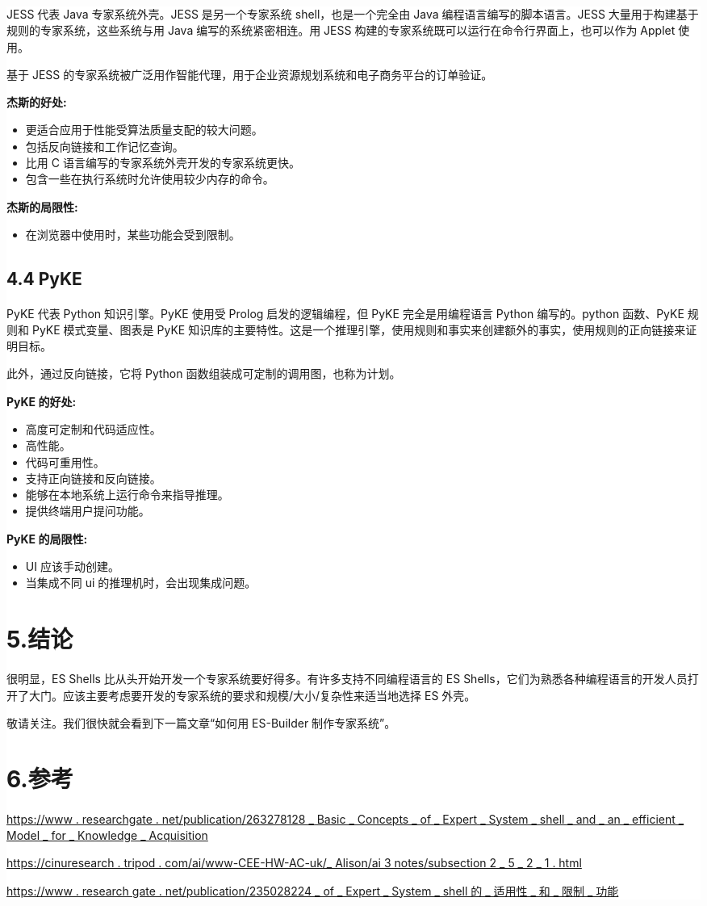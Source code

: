 JESS 代表 Java 专家系统外壳。JESS 是另一个专家系统 shell，也是一个完全由 Java 编程语言编写的脚本语言。JESS 大量用于构建基于规则的专家系统，这些系统与用 Java 编写的系统紧密相连。用 JESS 构建的专家系统既可以运行在命令行界面上，也可以作为 Applet 使用。

基于 JESS 的专家系统被广泛用作智能代理，用于企业资源规划系统和电子商务平台的订单验证。

**杰斯的好处:**

*   更适合应用于性能受算法质量支配的较大问题。
*   包括反向链接和工作记忆查询。
*   比用 C 语言编写的专家系统外壳开发的专家系统更快。
*   包含一些在执行系统时允许使用较少内存的命令。

**杰斯的局限性:**

*   在浏览器中使用时，某些功能会受到限制。

## 4.4 PyKE

PyKE 代表 Python 知识引擎。PyKE 使用受 Prolog 启发的逻辑编程，但 PyKE 完全是用编程语言 Python 编写的。python 函数、PyKE 规则和 PyKE 模式变量、图表是 PyKE 知识库的主要特性。这是一个推理引擎，使用规则和事实来创建额外的事实，使用规则的正向链接来证明目标。

此外，通过反向链接，它将 Python 函数组装成可定制的调用图，也称为计划。

**PyKE 的好处:**

*   高度可定制和代码适应性。
*   高性能。
*   代码可重用性。
*   支持正向链接和反向链接。
*   能够在本地系统上运行命令来指导推理。
*   提供终端用户提问功能。

**PyKE 的局限性:**

*   UI 应该手动创建。
*   当集成不同 ui 的推理机时，会出现集成问题。

# 5.结论

很明显，ES Shells 比从头开始开发一个专家系统要好得多。有许多支持不同编程语言的 ES Shells，它们为熟悉各种编程语言的开发人员打开了大门。应该主要考虑要开发的专家系统的要求和规模/大小/复杂性来适当地选择 ES 外壳。

敬请关注。我们很快就会看到下一篇文章“如何用 ES-Builder 制作专家系统”。

# 6.参考

[https://www . researchgate . net/publication/263278128 _ Basic _ Concepts _ of _ Expert _ System _ shell _ and _ an _ efficient _ Model _ for _ Knowledge _ Acquisition](https://www.researchgate.net/publication/263278128_Basic_Concepts_of_Expert_System_Shells_and_an_efficient_Model_for_Knowledge_Acquisition)

[https://cinuresearch . tripod . com/ai/www-CEE-HW-AC-uk/_ Alison/ai 3 notes/subsection 2 _ 5 _ 2 _ 1 . html](https://cinuresearch.tripod.com/ai/www-cee-hw-ac-uk/_alison/ai3notes/subsection2_5_2_1.html)

[https://www . research gate . net/publication/235028224 _ of _ Expert _ System _ shell 的 _ 适用性 _ 和 _ 限制 _ 功能](https://www.researchgate.net/publication/235028224_The_Applicability_and_Limitations_of_Expert_System_Shells)